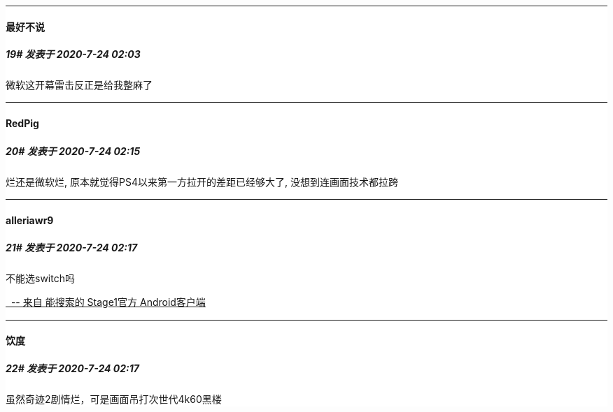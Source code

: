 





*****

####  最好不说  
##### 19#       发表于 2020-7-24 02:03




微软这开幕雷击反正是给我整麻了







*****

####  RedPig  
##### 20#       发表于 2020-7-24 02:15




烂还是微软烂, 原本就觉得PS4以来第一方拉开的差距已经够大了, 没想到连画面技术都拉跨







*****

####  alleriawr9  
##### 21#       发表于 2020-7-24 02:17




不能选switch吗

[  -- 来自 能搜索的 Stage1官方 Android客户端](https://www.coolapk.com/apk/140634)







*****

####  饮度  
##### 22#       发表于 2020-7-24 02:17




虽然奇迹2剧情烂，可是画面吊打次世代4k60黑楼






